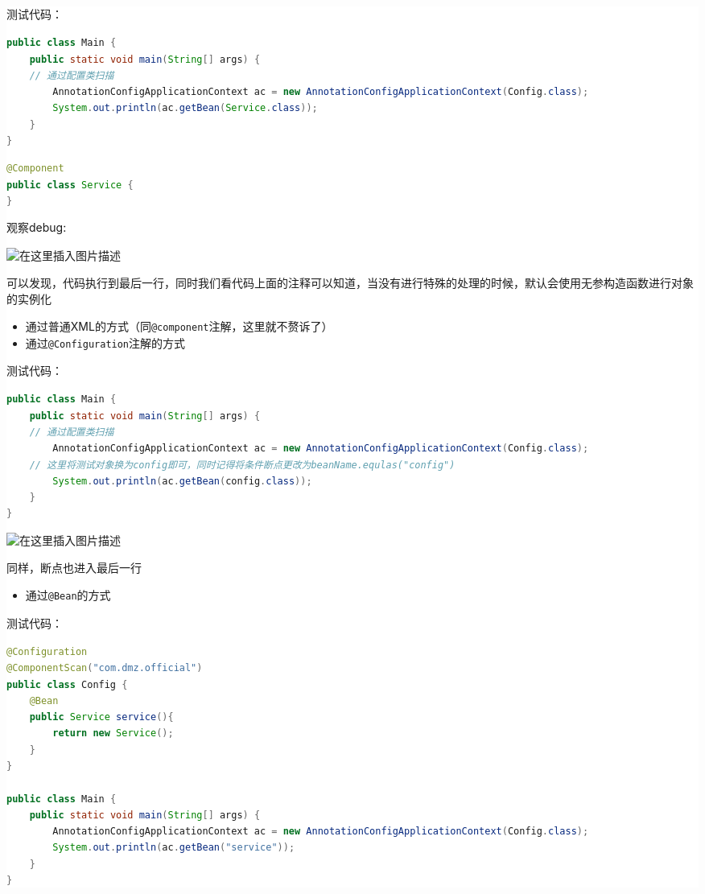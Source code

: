 测试代码：

```java
public class Main {
	public static void main(String[] args) {
    // 通过配置类扫描
		AnnotationConfigApplicationContext ac = new AnnotationConfigApplicationContext(Config.class);
		System.out.println(ac.getBean(Service.class));
	}
}
```

```java
@Component
public class Service {
}
```

观察debug:

![在这里插入图片描述](https://img-blog.csdnimg.cn/20191217235214406.jpg)

可以发现，代码执行到最后一行，同时我们看代码上面的注释可以知道，当没有进行特殊的处理的时候，默认会使用无参构造函数进行对象的实例化

- 通过普通XML的方式（同`@component`注解，这里就不赘诉了）
- 通过`@Configuration`注解的方式

测试代码：

```java
public class Main {
	public static void main(String[] args) {
    // 通过配置类扫描
		AnnotationConfigApplicationContext ac = new AnnotationConfigApplicationContext(Config.class);
    // 这里将测试对象换为config即可，同时记得将条件断点更改为beanName.equlas("config")
		System.out.println(ac.getBean(config.class));
	}
}
```

![在这里插入图片描述](https://img-blog.csdnimg.cn/20191217235332887.jpg)

同样，断点也进入最后一行

- 通过`@Bean`的方式

测试代码：

```java
@Configuration
@ComponentScan("com.dmz.official")
public class Config {
    @Bean
    public Service service(){
        return new Service();
    }
}

public class Main {
    public static void main(String[] args) {
        AnnotationConfigApplicationContext ac = new AnnotationConfigApplicationContext(Config.class);
        System.out.println(ac.getBean("service"));
    }
}
```
